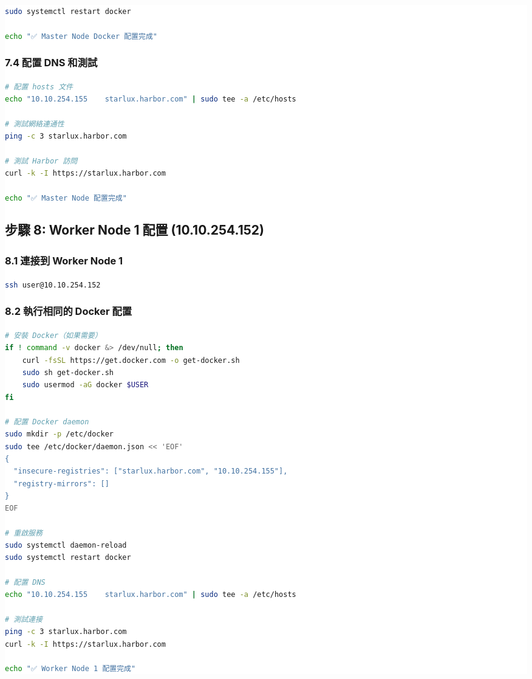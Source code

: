 ```bash
sudo systemctl restart docker

echo "✅ Master Node Docker 配置完成"
```

### 7.4 配置 DNS 和測試
```bash
# 配置 hosts 文件
echo "10.10.254.155    starlux.harbor.com" | sudo tee -a /etc/hosts

# 測試網絡連通性
ping -c 3 starlux.harbor.com

# 測試 Harbor 訪問
curl -k -I https://starlux.harbor.com

echo "✅ Master Node 配置完成"
```

## 步驟 8: Worker Node 1 配置 (10.10.254.152)

### 8.1 連接到 Worker Node 1
```bash
ssh user@10.10.254.152
```

### 8.2 執行相同的 Docker 配置
```bash
# 安裝 Docker（如果需要）
if ! command -v docker &> /dev/null; then
    curl -fsSL https://get.docker.com -o get-docker.sh
    sudo sh get-docker.sh
    sudo usermod -aG docker $USER
fi

# 配置 Docker daemon
sudo mkdir -p /etc/docker
sudo tee /etc/docker/daemon.json << 'EOF'
{
  "insecure-registries": ["starlux.harbor.com", "10.10.254.155"],
  "registry-mirrors": []
}
EOF

# 重啟服務
sudo systemctl daemon-reload
sudo systemctl restart docker

# 配置 DNS
echo "10.10.254.155    starlux.harbor.com" | sudo tee -a /etc/hosts

# 測試連接
ping -c 3 starlux.harbor.com
curl -k -I https://starlux.harbor.com

echo "✅ Worker Node 1 配置完成"
```
